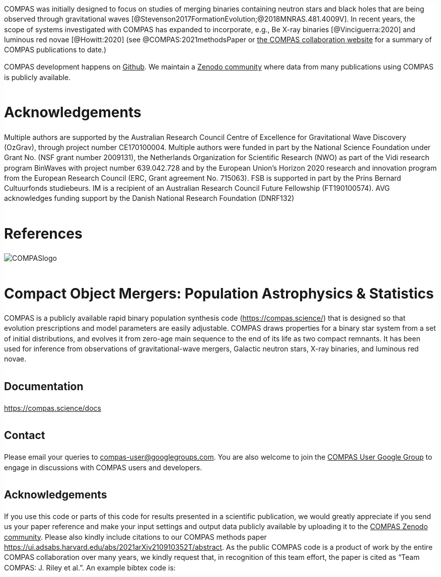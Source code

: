 COMPAS was initially designed to focus on studies of merging binaries containing neutron stars and black holes that are being observed through gravitational waves [@Stevenson2017FormationEvolution;@2018MNRAS.481.4009V]. 
In recent years, the scope of systems investigated with COMPAS has expanded to incorporate, e.g., Be X-ray binaries [@Vinciguerra:2020] and luminous red novae [@Howitt:2020] (see @COMPAS:2021methodsPaper or [the COMPAS collaboration website](https://compas.science) for a summary of COMPAS publications to date.)

COMPAS development happens on [Github](https://github.com/TeamCOMPAS/COMPAS). We maintain a [Zenodo community](https://zenodo.org/communities/compas/) where data from many publications using COMPAS is publicly available. 


# Acknowledgements

Multiple authors are supported by the Australian Research Council Centre of Excellence for Gravitational Wave Discovery (OzGrav), through project number CE170100004. Multiple authors were funded in part by the National Science Foundation under Grant No. (NSF grant number 2009131), the Netherlands Organization for Scientific Research (NWO) as part of the Vidi research program BinWaves with project number 639.042.728 and by the European Union’s Horizon 2020 research and innovation program from the European Research Council (ERC, Grant agreement No. 715063).  FSB is supported in part by the Prins Bernard Cultuurfonds studiebeurs. IM is a recipient of an Australian Research Council Future Fellowship (FT190100574).  AVG acknowledges funding support by the Danish National Research Foundation (DNRF132)


# References
[//]: ## (grip -b README.md)

![COMPASlogo](docs/media/COMPASlogo.png)

# Compact Object Mergers: Population Astrophysics & Statistics

[//]: ## (Outline features)
COMPAS is a publicly available rapid binary population synthesis code (https://compas.science/) that is designed so that evolution prescriptions and model parameters are easily 
adjustable.  COMPAS draws properties for a binary star system from a set of initial distributions, and evolves it from zero-age main sequence to the end of its life as two compact 
remnants.  It has been used for inference from observations of gravitational-wave mergers, Galactic neutron stars, X-ray binaries, and luminous red novae.

## Documentation
https://compas.science/docs

## Contact
Please email your queries to compas-user@googlegroups.com. You are also welcome to join the [COMPAS User Google Group](https://groups.google.com/forum/#!members/compas-user) to engage in discussions with COMPAS users and developers.

## Acknowledgements
If you use this code or parts of this code for results presented in a scientific publication, we would greatly appreciate if you send us your paper reference and make your input settings and output data publicly available by uploading it to the [COMPAS Zenodo community](https://zenodo.org/communities/compas/). Please also kindly include citations to our COMPAS methods paper https://ui.adsabs.harvard.edu/abs/2021arXiv210910352T/abstract. As the public COMPAS code is a product of work by the entire COMPAS collaboration over many years, we kindly request that, in recognition of this team effort, the paper is cited as “Team COMPAS: J. Riley et al.”. An example bibtex code is:
